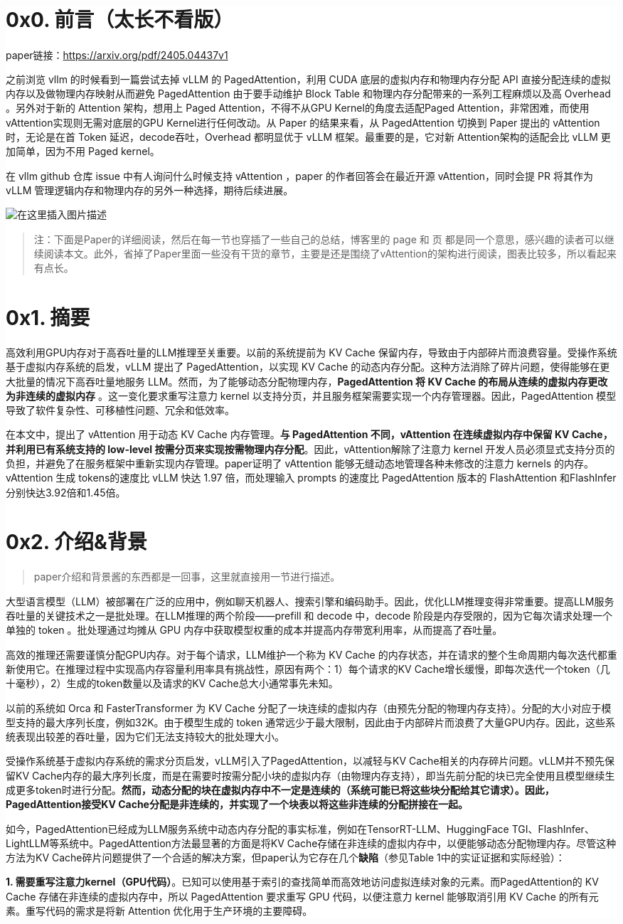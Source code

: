 
# 0x0. 前言（太长不看版）

paper链接：https://arxiv.org/pdf/2405.04437v1

之前浏览 vllm 的时候看到一篇尝试去掉 vLLM 的 PagedAttention，利用 CUDA 底层的虚拟内存和物理内存分配 API 直接分配连续的虚拟内存以及做物理内存映射从而避免 PagedAttention 由于要手动维护 Block Table 和物理内存分配带来的一系列工程麻烦以及高 Overhead 。另外对于新的 Attention 架构，想用上 Paged Attention，不得不从GPU Kernel的角度去适配Paged Attention，非常困难，而使用vAttention实现则无需对底层的GPU Kernel进行任何改动。从 Paper 的结果来看，从 PagedAttention 切换到 Paper 提出的 vAttention 时，无论是在首 Token 延迟，decode吞吐，Overhead 都明显优于 vLLM 框架。最重要的是，它对新 Attention架构的适配会比 vLLM 更加简单，因为不用 Paged kernel。

在 vllm github 仓库 issue 中有人询问什么时候支持 vAttention ，paper 的作者回答会在最近开源 vAttention，同时会提 PR 将其作为 vLLM 管理逻辑内存和物理内存的另外一种选择，期待后续进展。

![在这里插入图片描述](https://img-blog.csdnimg.cn/direct/5c0693d662594ef483bbfe95d8163700.png)


> 注：下面是Paper的详细阅读，然后在每一节也穿插了一些自己的总结，博客里的 page 和 页 都是同一个意思，感兴趣的读者可以继续阅读本文。此外，省掉了Paper里面一些没有干货的章节，主要是还是围绕了vAttention的架构进行阅读，图表比较多，所以看起来有点长。
# 0x1. 摘要

高效利用GPU内存对于高吞吐量的LLM推理至关重要。以前的系统提前为 KV Cache 保留内存，导致由于内部碎片而浪费容量。受操作系统基于虚拟内存系统的启发，vLLM 提出了 PagedAttention，以实现 KV Cache 的动态内存分配。这种方法消除了碎片问题，使得能够在更大批量的情况下高吞吐量地服务 LLM。然而，为了能够动态分配物理内存，**PagedAttention 将 KV Cache 的布局从连续的虚拟内存更改为非连续的虚拟内存** 。这一变化要求重写注意力 kernel 以支持分页，并且服务框架需要实现一个内存管理器。因此，PagedAttention 模型导致了软件复杂性、可移植性问题、冗余和低效率。

在本文中，提出了 vAttention 用于动态 KV Cache 内存管理。**与 PagedAttention 不同，vAttention 在连续虚拟内存中保留 KV Cache，并利用已有系统支持的 low-level 按需分页来实现按需物理内存分配**。因此，vAttention解除了注意力 kernel 开发人员必须显式支持分页的负担，并避免了在服务框架中重新实现内存管理。paper证明了 vAttention 能够无缝动态地管理各种未修改的注意力 kernels 的内存。vAttention 生成 tokens的速度比 vLLM 快达 1.97 倍，而处理输入 prompts 的速度比 PagedAttention 版本的 FlashAttention 和FlashInfer 分别快达3.92倍和1.45倍。

# 0x2. 介绍&背景
> paper介绍和背景酱的东西都是一回事，这里就直接用一节进行描述。

大型语言模型（LLM）被部署在广泛的应用中，例如聊天机器人、搜索引擎和编码助手。因此，优化LLM推理变得非常重要。提高LLM服务吞吐量的关键技术之一是批处理。在LLM推理的两个阶段——prefill 和 decode 中，decode 阶段是内存受限的，因为它每次请求处理一个单独的 token 。批处理通过均摊从 GPU 内存中获取模型权重的成本并提高内存带宽利用率，从而提高了吞吐量。

高效的推理还需要谨慎分配GPU内存。对于每个请求，LLM维护一个称为 KV Cache 的内存状态，并在请求的整个生命周期内每次迭代都重新使用它。在推理过程中实现高内存容量利用率具有挑战性，原因有两个：1）每个请求的KV Cache增长缓慢，即每次迭代一个token（几十毫秒），2）生成的token数量以及请求的KV Cache总大小通常事先未知。

以前的系统如 Orca 和 FasterTransformer 为 KV Cache 分配了一块连续的虚拟内存（由预先分配的物理内存支持）。分配的大小对应于模型支持的最大序列长度，例如32K。由于模型生成的 token 通常远少于最大限制，因此由于内部碎片而浪费了大量GPU内存。因此，这些系统表现出较差的吞吐量，因为它们无法支持较大的批处理大小。

受操作系统基于虚拟内存系统的需求分页启发，vLLM引入了PagedAttention，以减轻与KV Cache相关的内存碎片问题。vLLM并不预先保留KV Cache内存的最大序列长度，而是在需要时按需分配小块的虚拟内存（由物理内存支持），即当先前分配的块已完全使用且模型继续生成更多token时进行分配。**然而，动态分配的块在虚拟内存中不一定是连续的（系统可能已将这些块分配给其它请求）。因此，PagedAttention接受KV Cache分配是非连续的，并实现了一个块表以将这些非连续的分配拼接在一起。**

如今，PagedAttention已经成为LLM服务系统中动态内存分配的事实标准，例如在TensorRT-LLM、HuggingFace TGI、FlashInfer、LightLLM等系统中。PagedAttention方法最显著的方面是将KV Cache存储在非连续的虚拟内存中，以便能够动态分配物理内存。尽管这种方法为KV Cache碎片问题提供了一个合适的解决方案，但paper认为它存在几个**缺陷**（参见Table 1中的实证证据和实际经验）：

**1. 需要重写注意力kernel（GPU代码）**。已知可以使用基于索引的查找简单而高效地访问虚拟连续对象的元素。而PagedAttention的 KV Cache 存储在非连续的虚拟内存中，所以 PagedAttention 要求重写 GPU 代码，以便注意力 kernel 能够取消引用 KV Cache 的所有元素。重写代码的需求是将新 Attention 优化用于生产环境的主要障碍。
